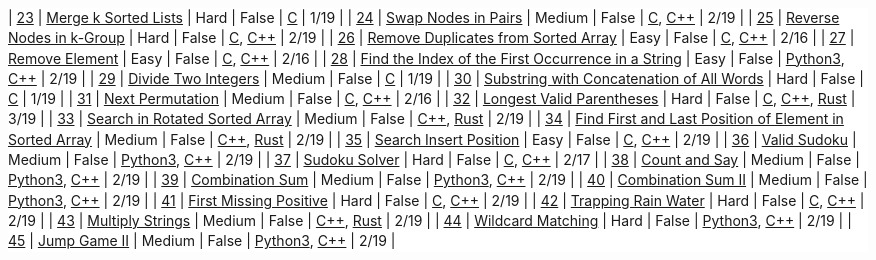 | [23](https://leetcode.com/problems/merge-k-sorted-lists) | [Merge k Sorted Lists](solutions/merge-k-sorted-lists/question.json) | Hard | False | [C](solutions/merge-k-sorted-lists/C.c) | 1/19 |
| [24](https://leetcode.com/problems/swap-nodes-in-pairs) | [Swap Nodes in Pairs](solutions/swap-nodes-in-pairs/question.json) | Medium | False | [C](solutions/swap-nodes-in-pairs/C.c), [C++](solutions/swap-nodes-in-pairs/C++.cpp) | 2/19 |
| [25](https://leetcode.com/problems/reverse-nodes-in-k-group) | [Reverse Nodes in k-Group](solutions/reverse-nodes-in-k-group/question.json) | Hard | False | [C](solutions/reverse-nodes-in-k-group/C.c), [C++](solutions/reverse-nodes-in-k-group/C++.cpp) | 2/19 |
| [26](https://leetcode.com/problems/remove-duplicates-from-sorted-array) | [Remove Duplicates from Sorted Array](solutions/remove-duplicates-from-sorted-array/question.json) | Easy | False | [C](solutions/remove-duplicates-from-sorted-array/C.c), [C++](solutions/remove-duplicates-from-sorted-array/C++.cpp) | 2/16 |
| [27](https://leetcode.com/problems/remove-element) | [Remove Element](solutions/remove-element/question.json) | Easy | False | [C](solutions/remove-element/C.c), [C++](solutions/remove-element/C++.cpp) | 2/16 |
| [28](https://leetcode.com/problems/find-the-index-of-the-first-occurrence-in-a-string) | [Find the Index of the First Occurrence in a String](solutions/find-the-index-of-the-first-occurrence-in-a-string/question.json) | Easy | False | [Python3](solutions/find-the-index-of-the-first-occurrence-in-a-string/Python3.py), [C++](solutions/find-the-index-of-the-first-occurrence-in-a-string/C++.cpp) | 2/19 |
| [29](https://leetcode.com/problems/divide-two-integers) | [Divide Two Integers](solutions/divide-two-integers/question.json) | Medium | False | [C](solutions/divide-two-integers/C.c) | 1/19 |
| [30](https://leetcode.com/problems/substring-with-concatenation-of-all-words) | [Substring with Concatenation of All Words](solutions/substring-with-concatenation-of-all-words/question.json) | Hard | False | [C](solutions/substring-with-concatenation-of-all-words/C.c) | 1/19 |
| [31](https://leetcode.com/problems/next-permutation) | [Next Permutation](solutions/next-permutation/question.json) | Medium | False | [C](solutions/next-permutation/C.c), [C++](solutions/next-permutation/C++.cpp) | 2/16 |
| [32](https://leetcode.com/problems/longest-valid-parentheses) | [Longest Valid Parentheses](solutions/longest-valid-parentheses/question.json) | Hard | False | [C](solutions/longest-valid-parentheses/C.c), [C++](solutions/longest-valid-parentheses/C++.cpp), [Rust](solutions/longest-valid-parentheses/Rust.rs) | 3/19 |
| [33](https://leetcode.com/problems/search-in-rotated-sorted-array) | [Search in Rotated Sorted Array](solutions/search-in-rotated-sorted-array/question.json) | Medium | False | [C++](solutions/search-in-rotated-sorted-array/C++.cpp), [Rust](solutions/search-in-rotated-sorted-array/Rust.rs) | 2/19 |
| [34](https://leetcode.com/problems/find-first-and-last-position-of-element-in-sorted-array) | [Find First and Last Position of Element in Sorted Array](solutions/find-first-and-last-position-of-element-in-sorted-array/question.json) | Medium | False | [C++](solutions/find-first-and-last-position-of-element-in-sorted-array/C++.cpp), [Rust](solutions/find-first-and-last-position-of-element-in-sorted-array/Rust.rs) | 2/19 |
| [35](https://leetcode.com/problems/search-insert-position) | [Search Insert Position](solutions/search-insert-position/question.json) | Easy | False | [C](solutions/search-insert-position/C.c), [C++](solutions/search-insert-position/C++.cpp) | 2/19 |
| [36](https://leetcode.com/problems/valid-sudoku) | [Valid Sudoku](solutions/valid-sudoku/question.json) | Medium | False | [Python3](solutions/valid-sudoku/Python3.py), [C++](solutions/valid-sudoku/C++.cpp) | 2/19 |
| [37](https://leetcode.com/problems/sudoku-solver) | [Sudoku Solver](solutions/sudoku-solver/question.json) | Hard | False | [C](solutions/sudoku-solver/C.c), [C++](solutions/sudoku-solver/C++.cpp) | 2/17 |
| [38](https://leetcode.com/problems/count-and-say) | [Count and Say](solutions/count-and-say/question.json) | Medium | False | [Python3](solutions/count-and-say/Python3.py), [C++](solutions/count-and-say/C++.cpp) | 2/19 |
| [39](https://leetcode.com/problems/combination-sum) | [Combination Sum](solutions/combination-sum/question.json) | Medium | False | [Python3](solutions/combination-sum/Python3.py), [C++](solutions/combination-sum/C++.cpp) | 2/19 |
| [40](https://leetcode.com/problems/combination-sum-ii) | [Combination Sum II](solutions/combination-sum-ii/question.json) | Medium | False | [Python3](solutions/combination-sum-ii/Python3.py), [C++](solutions/combination-sum-ii/C++.cpp) | 2/19 |
| [41](https://leetcode.com/problems/first-missing-positive) | [First Missing Positive](solutions/first-missing-positive/question.json) | Hard | False | [C](solutions/first-missing-positive/C.c), [C++](solutions/first-missing-positive/C++.cpp) | 2/19 |
| [42](https://leetcode.com/problems/trapping-rain-water) | [Trapping Rain Water](solutions/trapping-rain-water/question.json) | Hard | False | [C](solutions/trapping-rain-water/C.c), [C++](solutions/trapping-rain-water/C++.cpp) | 2/19 |
| [43](https://leetcode.com/problems/multiply-strings) | [Multiply Strings](solutions/multiply-strings/question.json) | Medium | False | [C++](solutions/multiply-strings/C++.cpp), [Rust](solutions/multiply-strings/Rust.rs) | 2/19 |
| [44](https://leetcode.com/problems/wildcard-matching) | [Wildcard Matching](solutions/wildcard-matching/question.json) | Hard | False | [Python3](solutions/wildcard-matching/Python3.py), [C++](solutions/wildcard-matching/C++.cpp) | 2/19 |
| [45](https://leetcode.com/problems/jump-game-ii) | [Jump Game II](solutions/jump-game-ii/question.json) | Medium | False | [Python3](solutions/jump-game-ii/Python3.py), [C++](solutions/jump-game-ii/C++.cpp) | 2/19 |